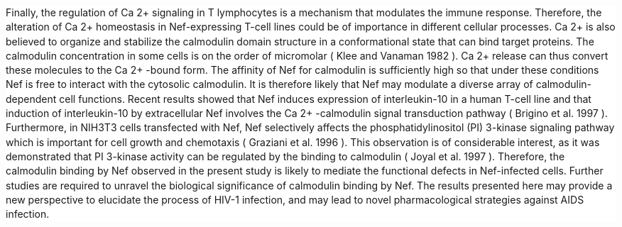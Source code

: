 Finally, the regulation of Ca 2+ signaling in T lymphocytes is a mechanism that modulates the immune response. Therefore, the alteration of Ca 2+ homeostasis in Nef-expressing T-cell lines could be of importance in different cellular processes. Ca 2+ is also believed to organize and stabilize the calmodulin domain structure in a conformational state that can bind target proteins. The calmodulin concentration in some cells is on the order of micromolar ( Klee and Vanaman 1982 ). Ca 2+ release can thus convert these molecules to the Ca 2+ -bound form. The affinity of Nef for calmodulin is sufficiently high so that under these conditions Nef is free to interact with the cytosolic calmodulin. It is therefore likely that Nef may modulate a diverse array of calmodulin-dependent cell functions. Recent results showed that Nef induces expression of interleukin-10 in a human T-cell line and that induction of interleukin-10 by extracellular Nef involves the Ca 2+ -calmodulin signal transduction pathway ( Brigino et al. 1997 ). Furthermore, in NIH3T3 cells transfected with Nef, Nef selectively affects the phosphatidylinositol (PI) 3-kinase signaling pathway which is important for cell growth and chemotaxis ( Graziani et al. 1996 ). This observation is of considerable interest, as it was demonstrated that PI 3-kinase activity can be regulated by the binding to calmodulin ( Joyal et al. 1997 ). Therefore, the calmodulin binding by Nef observed in the present study is likely to mediate the functional defects in Nef-infected cells. Further studies are required to unravel the biological significance of calmodulin binding by Nef. The results presented here may provide a new perspective to elucidate the process of HIV-1 infection, and may lead to novel pharmacological strategies against AIDS infection.
